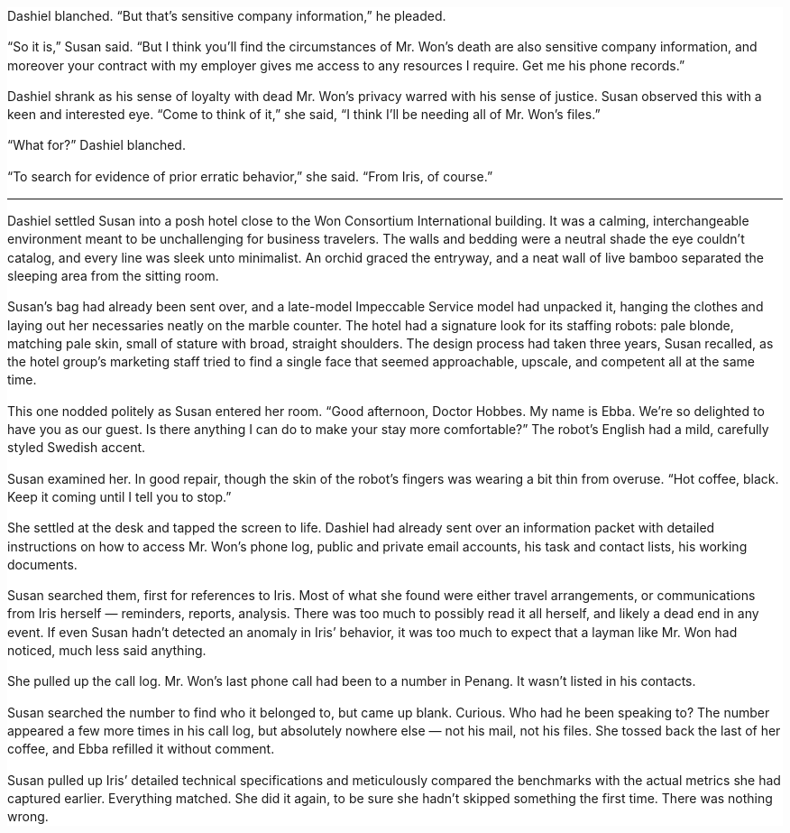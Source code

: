 Dashiel blanched. “But that’s sensitive company information,” he pleaded.

“So it is,” Susan said. “But I think you’ll find the circumstances of Mr. Won’s death are also sensitive company information, and moreover your contract with my employer gives me access to any resources I require. Get me his phone records.”

Dashiel shrank as his sense of loyalty with dead Mr. Won’s privacy warred with his sense of justice. Susan observed this with a keen and interested eye. “Come to think of it,” she said, “I think I’ll be needing all of Mr. Won’s files.”

“What for?” Dashiel blanched.

“To search for evidence of prior erratic behavior,” she said. “From Iris, of course.”

----

Dashiel settled Susan into a posh hotel close to the Won Consortium International building. It was a calming, interchangeable environment meant to be unchallenging for business travelers. The walls and bedding were a neutral shade the eye couldn’t catalog, and every line was sleek unto minimalist. An orchid graced the entryway, and a neat wall of live bamboo separated the sleeping area from the sitting room.

Susan’s bag had already been sent over, and a late-model Impeccable Service model had unpacked it, hanging the clothes and laying out her necessaries neatly on the marble counter. The hotel had a signature look for its staffing robots: pale blonde, matching pale skin, small of stature with broad, straight shoulders. The design process had taken three years, Susan recalled, as the hotel group’s marketing staff tried to find a single face that seemed approachable, upscale, and competent all at the same time.

This one nodded politely as Susan entered her room. “Good afternoon, Doctor Hobbes. My name is Ebba. We’re so delighted to have you as our guest. Is there anything I can do to make your stay more comfortable?” The robot’s English had a mild, carefully styled Swedish accent.

Susan examined her. In good repair, though the skin of the robot’s fingers was wearing a bit thin from overuse. “Hot coffee, black. Keep it coming until I tell you to stop.”

She settled at the desk and tapped the screen to life. Dashiel had already sent over an information packet with detailed instructions on how to access Mr. Won’s phone log, public and private email accounts, his task and contact lists, his working documents.

Susan searched them, first for references to Iris. Most of what she found were either travel arrangements, or communications from Iris herself — reminders, reports, analysis. There was too much to possibly read it all herself, and likely a dead end in any event. If even Susan hadn’t detected an anomaly in Iris’ behavior, it was too much to expect that a layman like Mr. Won had noticed, much less said anything.

She pulled up the call log. Mr. Won’s last phone call had been to a number in Penang. It wasn’t listed in his contacts.

Susan searched the number to find who it belonged to, but came up blank. Curious. Who had he been speaking to? The number appeared a few more times in his call log, but absolutely nowhere else — not his mail, not his files. She tossed back the last of her coffee, and Ebba refilled it without comment.

Susan pulled up Iris’ detailed technical specifications and meticulously compared the benchmarks with the actual metrics she had captured earlier. Everything matched. She did it again, to be sure she hadn’t skipped something the first time. There was nothing wrong.
